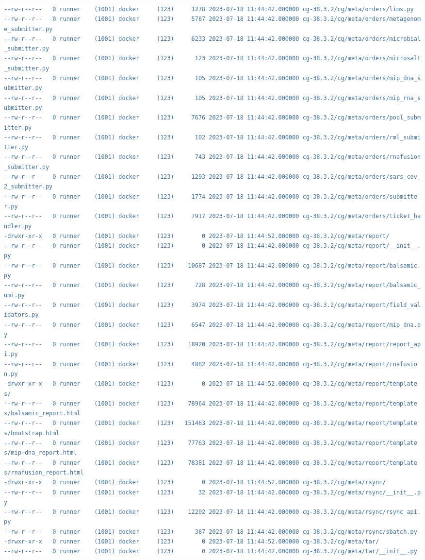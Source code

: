 ```diff
--rw-r--r--   0 runner    (1001) docker     (123)     1278 2023-07-18 11:44:42.000000 cg-38.3.2/cg/meta/orders/lims.py
--rw-r--r--   0 runner    (1001) docker     (123)     5787 2023-07-18 11:44:42.000000 cg-38.3.2/cg/meta/orders/metagenome_submitter.py
--rw-r--r--   0 runner    (1001) docker     (123)     6233 2023-07-18 11:44:42.000000 cg-38.3.2/cg/meta/orders/microbial_submitter.py
--rw-r--r--   0 runner    (1001) docker     (123)      123 2023-07-18 11:44:42.000000 cg-38.3.2/cg/meta/orders/microsalt_submitter.py
--rw-r--r--   0 runner    (1001) docker     (123)      105 2023-07-18 11:44:42.000000 cg-38.3.2/cg/meta/orders/mip_dna_submitter.py
--rw-r--r--   0 runner    (1001) docker     (123)      105 2023-07-18 11:44:42.000000 cg-38.3.2/cg/meta/orders/mip_rna_submitter.py
--rw-r--r--   0 runner    (1001) docker     (123)     7676 2023-07-18 11:44:42.000000 cg-38.3.2/cg/meta/orders/pool_submitter.py
--rw-r--r--   0 runner    (1001) docker     (123)      102 2023-07-18 11:44:42.000000 cg-38.3.2/cg/meta/orders/rml_submitter.py
--rw-r--r--   0 runner    (1001) docker     (123)      743 2023-07-18 11:44:42.000000 cg-38.3.2/cg/meta/orders/rnafusion_submitter.py
--rw-r--r--   0 runner    (1001) docker     (123)     1293 2023-07-18 11:44:42.000000 cg-38.3.2/cg/meta/orders/sars_cov_2_submitter.py
--rw-r--r--   0 runner    (1001) docker     (123)     1774 2023-07-18 11:44:42.000000 cg-38.3.2/cg/meta/orders/submitter.py
--rw-r--r--   0 runner    (1001) docker     (123)     7917 2023-07-18 11:44:42.000000 cg-38.3.2/cg/meta/orders/ticket_handler.py
-drwxr-xr-x   0 runner    (1001) docker     (123)        0 2023-07-18 11:44:52.000000 cg-38.3.2/cg/meta/report/
--rw-r--r--   0 runner    (1001) docker     (123)        0 2023-07-18 11:44:42.000000 cg-38.3.2/cg/meta/report/__init__.py
--rw-r--r--   0 runner    (1001) docker     (123)    10687 2023-07-18 11:44:42.000000 cg-38.3.2/cg/meta/report/balsamic.py
--rw-r--r--   0 runner    (1001) docker     (123)      728 2023-07-18 11:44:42.000000 cg-38.3.2/cg/meta/report/balsamic_umi.py
--rw-r--r--   0 runner    (1001) docker     (123)     3974 2023-07-18 11:44:42.000000 cg-38.3.2/cg/meta/report/field_validators.py
--rw-r--r--   0 runner    (1001) docker     (123)     6547 2023-07-18 11:44:42.000000 cg-38.3.2/cg/meta/report/mip_dna.py
--rw-r--r--   0 runner    (1001) docker     (123)    18920 2023-07-18 11:44:42.000000 cg-38.3.2/cg/meta/report/report_api.py
--rw-r--r--   0 runner    (1001) docker     (123)     4882 2023-07-18 11:44:42.000000 cg-38.3.2/cg/meta/report/rnafusion.py
-drwxr-xr-x   0 runner    (1001) docker     (123)        0 2023-07-18 11:44:52.000000 cg-38.3.2/cg/meta/report/templates/
--rw-r--r--   0 runner    (1001) docker     (123)    78964 2023-07-18 11:44:42.000000 cg-38.3.2/cg/meta/report/templates/balsamic_report.html
--rw-r--r--   0 runner    (1001) docker     (123)   151463 2023-07-18 11:44:42.000000 cg-38.3.2/cg/meta/report/templates/bootstrap.html
--rw-r--r--   0 runner    (1001) docker     (123)    77763 2023-07-18 11:44:42.000000 cg-38.3.2/cg/meta/report/templates/mip-dna_report.html
--rw-r--r--   0 runner    (1001) docker     (123)    78381 2023-07-18 11:44:42.000000 cg-38.3.2/cg/meta/report/templates/rnafusion_report.html
-drwxr-xr-x   0 runner    (1001) docker     (123)        0 2023-07-18 11:44:52.000000 cg-38.3.2/cg/meta/rsync/
--rw-r--r--   0 runner    (1001) docker     (123)       32 2023-07-18 11:44:42.000000 cg-38.3.2/cg/meta/rsync/__init__.py
--rw-r--r--   0 runner    (1001) docker     (123)    12202 2023-07-18 11:44:42.000000 cg-38.3.2/cg/meta/rsync/rsync_api.py
--rw-r--r--   0 runner    (1001) docker     (123)      387 2023-07-18 11:44:42.000000 cg-38.3.2/cg/meta/rsync/sbatch.py
-drwxr-xr-x   0 runner    (1001) docker     (123)        0 2023-07-18 11:44:52.000000 cg-38.3.2/cg/meta/tar/
--rw-r--r--   0 runner    (1001) docker     (123)        0 2023-07-18 11:44:42.000000 cg-38.3.2/cg/meta/tar/__init__.py
```